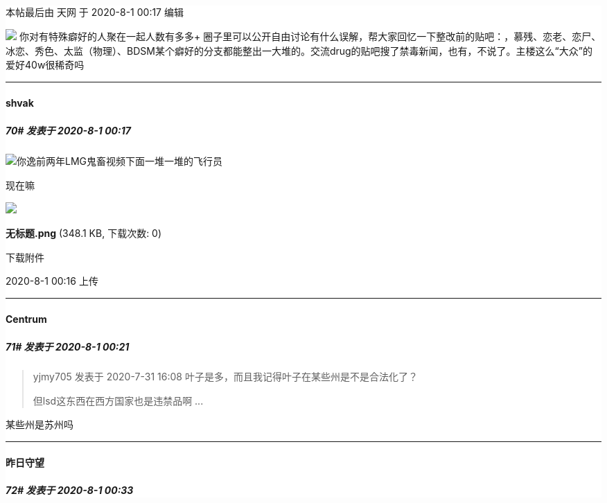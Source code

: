 

 本帖最后由 天网 于 2020-8-1 00:17 编辑 

<img src="https://static.saraba1st.com/image/smiley/face2017/066.png" referrerpolicy="no-referrer"> 你对有特殊癖好的人聚在一起人数有多多+ 圈子里可以公开自由讨论有什么误解，帮大家回忆一下整改前的贴吧：，慕残、恋老、恋尸、冰恋、秀色、太监（物理）、BDSM某个癖好的分支都能整出一大堆的。交流drug的贴吧搜了禁毒新闻，也有，不说了。主楼这么“大众”的爱好40w很稀奇吗







-----

####  shvak  
##### 70#       发表于 2020-8-1 00:17



<img src="https://static.saraba1st.com/image/smiley/face2017/001.png" referrerpolicy="no-referrer">你逸前两年LMG鬼畜视频下面一堆一堆的飞行员

现在嘛


<img src="https://img.saraba1st.com/forum/202008/01/001651yxg3wwg2rwb76878.png" referrerpolicy="no-referrer">


<strong>无标题.png</strong> (348.1 KB, 下载次数: 0)

下载附件

2020-8-1 00:16 上传












-----

####  Centrum  
##### 71#       发表于 2020-8-1 00:21



<blockquote>yjmy705 发表于 2020-7-31 16:08
叶子是多，而且我记得叶子在某些州是不是合法化了？ 

但lsd这东西在西方国家也是违禁品啊 ...</blockquote>
某些州是苏州吗







-----

####  昨日守望  
##### 72#       发表于 2020-8-1 00:33
